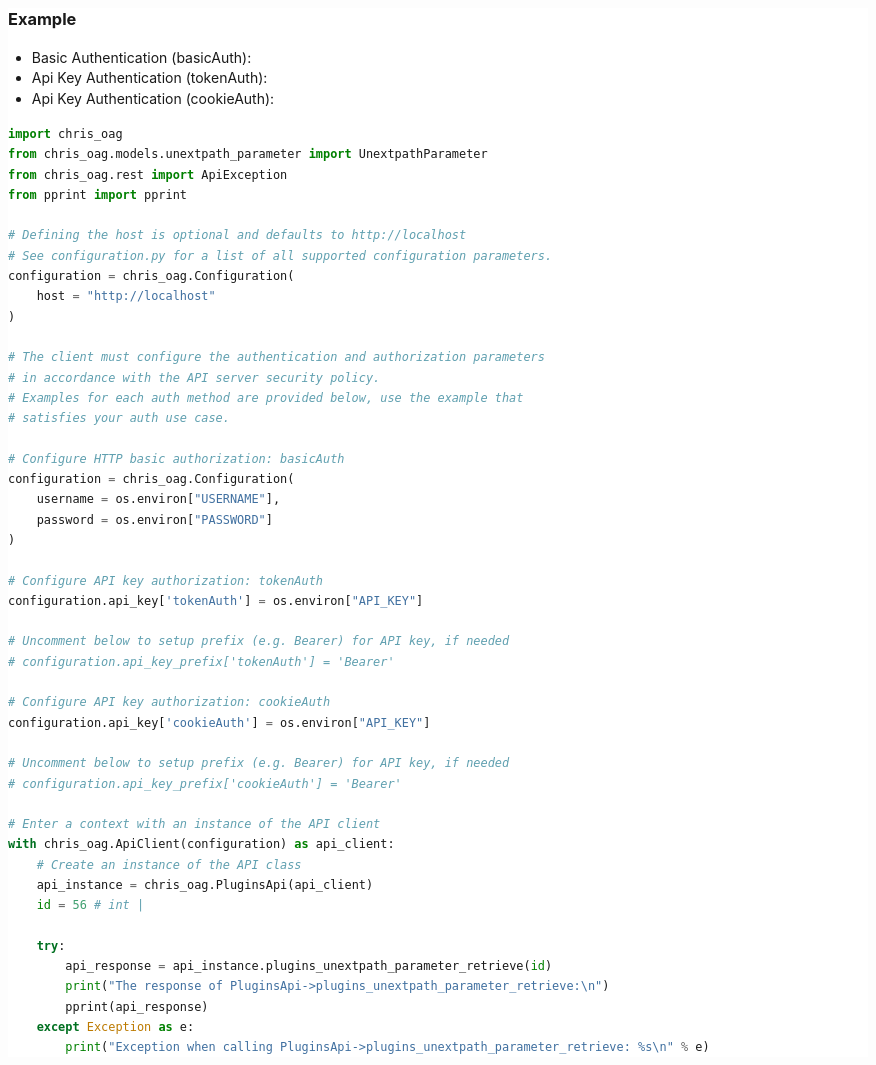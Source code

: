 ### Example

* Basic Authentication (basicAuth):
* Api Key Authentication (tokenAuth):
* Api Key Authentication (cookieAuth):

```python
import chris_oag
from chris_oag.models.unextpath_parameter import UnextpathParameter
from chris_oag.rest import ApiException
from pprint import pprint

# Defining the host is optional and defaults to http://localhost
# See configuration.py for a list of all supported configuration parameters.
configuration = chris_oag.Configuration(
    host = "http://localhost"
)

# The client must configure the authentication and authorization parameters
# in accordance with the API server security policy.
# Examples for each auth method are provided below, use the example that
# satisfies your auth use case.

# Configure HTTP basic authorization: basicAuth
configuration = chris_oag.Configuration(
    username = os.environ["USERNAME"],
    password = os.environ["PASSWORD"]
)

# Configure API key authorization: tokenAuth
configuration.api_key['tokenAuth'] = os.environ["API_KEY"]

# Uncomment below to setup prefix (e.g. Bearer) for API key, if needed
# configuration.api_key_prefix['tokenAuth'] = 'Bearer'

# Configure API key authorization: cookieAuth
configuration.api_key['cookieAuth'] = os.environ["API_KEY"]

# Uncomment below to setup prefix (e.g. Bearer) for API key, if needed
# configuration.api_key_prefix['cookieAuth'] = 'Bearer'

# Enter a context with an instance of the API client
with chris_oag.ApiClient(configuration) as api_client:
    # Create an instance of the API class
    api_instance = chris_oag.PluginsApi(api_client)
    id = 56 # int | 

    try:
        api_response = api_instance.plugins_unextpath_parameter_retrieve(id)
        print("The response of PluginsApi->plugins_unextpath_parameter_retrieve:\n")
        pprint(api_response)
    except Exception as e:
        print("Exception when calling PluginsApi->plugins_unextpath_parameter_retrieve: %s\n" % e)
```
